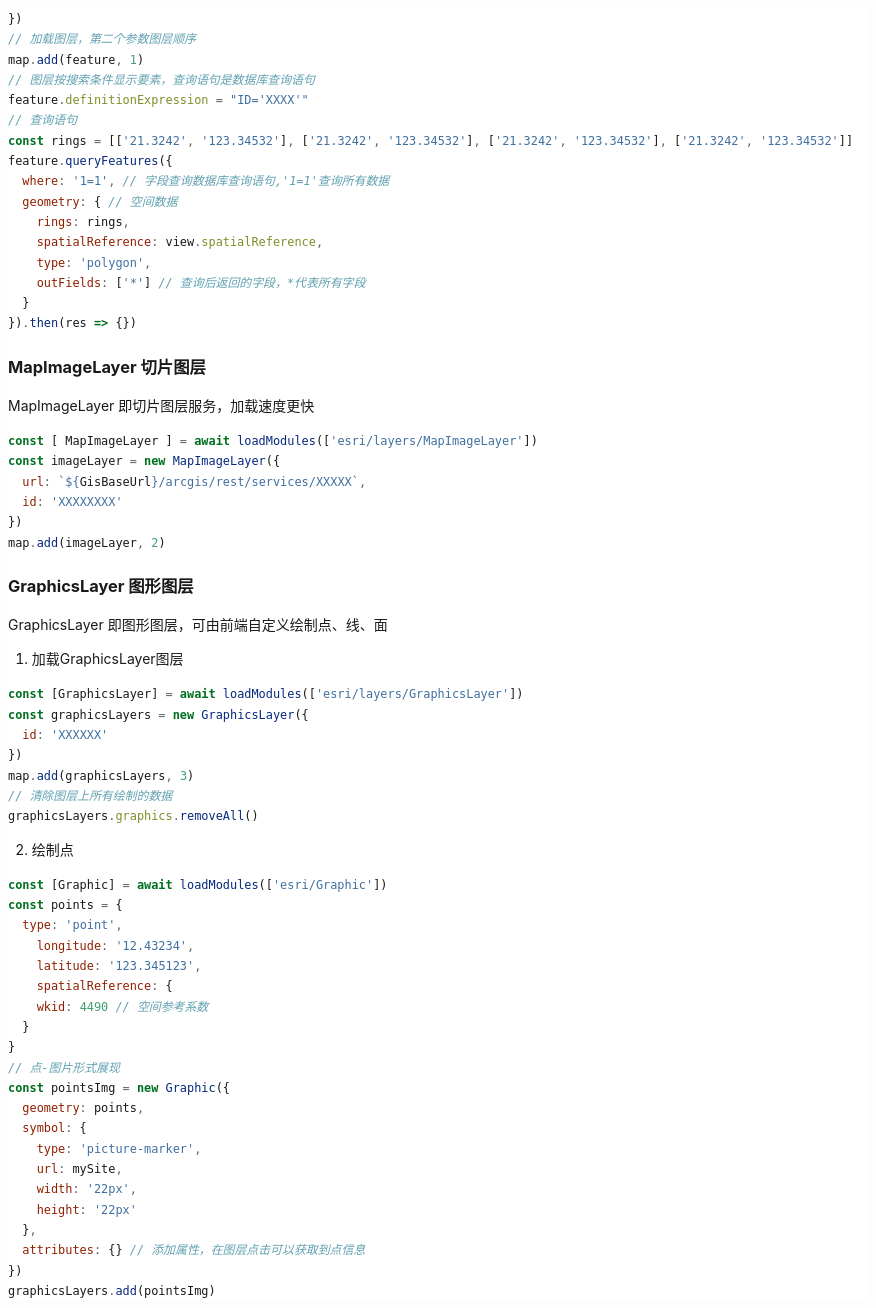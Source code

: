 ```javascript
})
// 加载图层，第二个参数图层顺序
map.add(feature, 1)
// 图层按搜索条件显示要素，查询语句是数据库查询语句
feature.definitionExpression = "ID='XXXX'"
// 查询语句
const rings = [['21.3242', '123.34532'], ['21.3242', '123.34532'], ['21.3242', '123.34532'], ['21.3242', '123.34532']]
feature.queryFeatures({
  where: '1=1', // 字段查询数据库查询语句,'1=1'查询所有数据
  geometry: { // 空间数据
    rings: rings,
    spatialReference: view.spatialReference,
    type: 'polygon',
    outFields: ['*'] // 查询后返回的字段，*代表所有字段
  }
}).then(res => {})
```
### MapImageLayer 切片图层
MapImageLayer 即切片图层服务，加载速度更快
```javascript
const [ MapImageLayer ] = await loadModules(['esri/layers/MapImageLayer'])
const imageLayer = new MapImageLayer({
  url: `${GisBaseUrl}/arcgis/rest/services/XXXXX`,
  id: 'XXXXXXXX'
})
map.add(imageLayer, 2)
```
### GraphicsLayer 图形图层
GraphicsLayer 即图形图层，可由前端自定义绘制点、线、面
1. 加载GraphicsLayer图层
```javascript
const [GraphicsLayer] = await loadModules(['esri/layers/GraphicsLayer'])
const graphicsLayers = new GraphicsLayer({
  id: 'XXXXXX'
})
map.add(graphicsLayers, 3)
// 清除图层上所有绘制的数据
graphicsLayers.graphics.removeAll()
```
2. 绘制点
```javascript
const [Graphic] = await loadModules(['esri/Graphic'])
const points = {
  type: 'point',
    longitude: '12.43234',
    latitude: '123.345123',
    spatialReference: {
    wkid: 4490 // 空间参考系数
  }
}
// 点-图片形式展现
const pointsImg = new Graphic({
  geometry: points,
  symbol: {
    type: 'picture-marker',
    url: mySite,
    width: '22px',
    height: '22px'
  },
  attributes: {} // 添加属性，在图层点击可以获取到点信息
})
graphicsLayers.add(pointsImg)
```